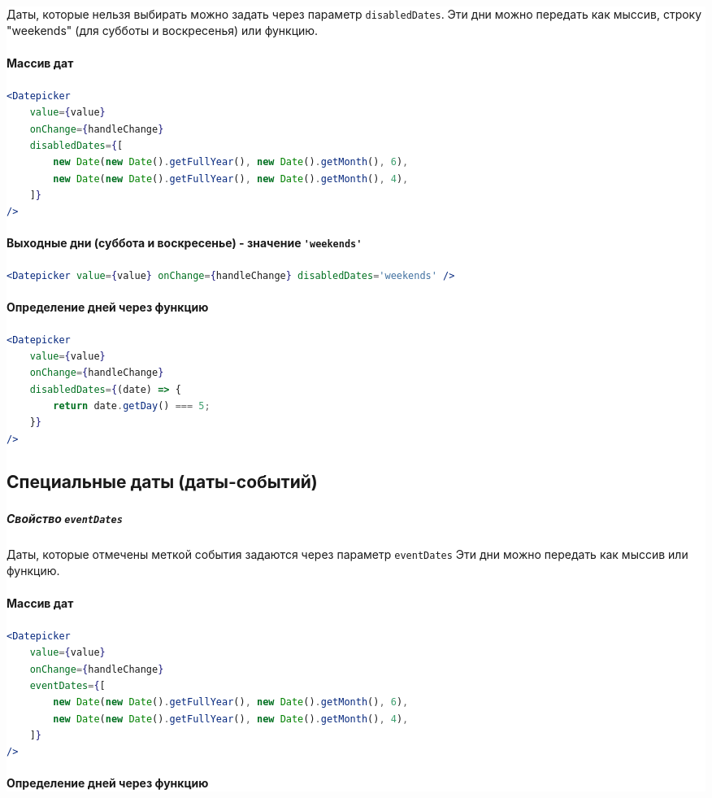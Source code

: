 Даты, которые нельзя выбирать можно задать через параметр `disabledDates`.
Эти дни можно передать как мыссив, строку "weekends" (для субботы и воскресенья) или функцию.

#### Массив дат

```jsx
<Datepicker
    value={value}
    onChange={handleChange}
    disabledDates={[
        new Date(new Date().getFullYear(), new Date().getMonth(), 6),
        new Date(new Date().getFullYear(), new Date().getMonth(), 4),
    ]}
/>
```

#### Выходные дни (суббота и воскресенье) - значение `'weekends'`

```jsx
<Datepicker value={value} onChange={handleChange} disabledDates='weekends' />
```

#### Определение дней через функцию

```jsx
<Datepicker
    value={value}
    onChange={handleChange}
    disabledDates={(date) => {
        return date.getDay() === 5;
    }}
/>
```

## Специальные даты (даты-событий)
##### Свойство `eventDates`

Даты, которые отмечены меткой события задаются через параметр `eventDates`
Эти дни можно передать как мыссив или функцию.

#### Массив дат

```jsx
<Datepicker
    value={value}
    onChange={handleChange}
    eventDates={[
        new Date(new Date().getFullYear(), new Date().getMonth(), 6),
        new Date(new Date().getFullYear(), new Date().getMonth(), 4),
    ]}
/>
```

#### Определение дней через функцию
